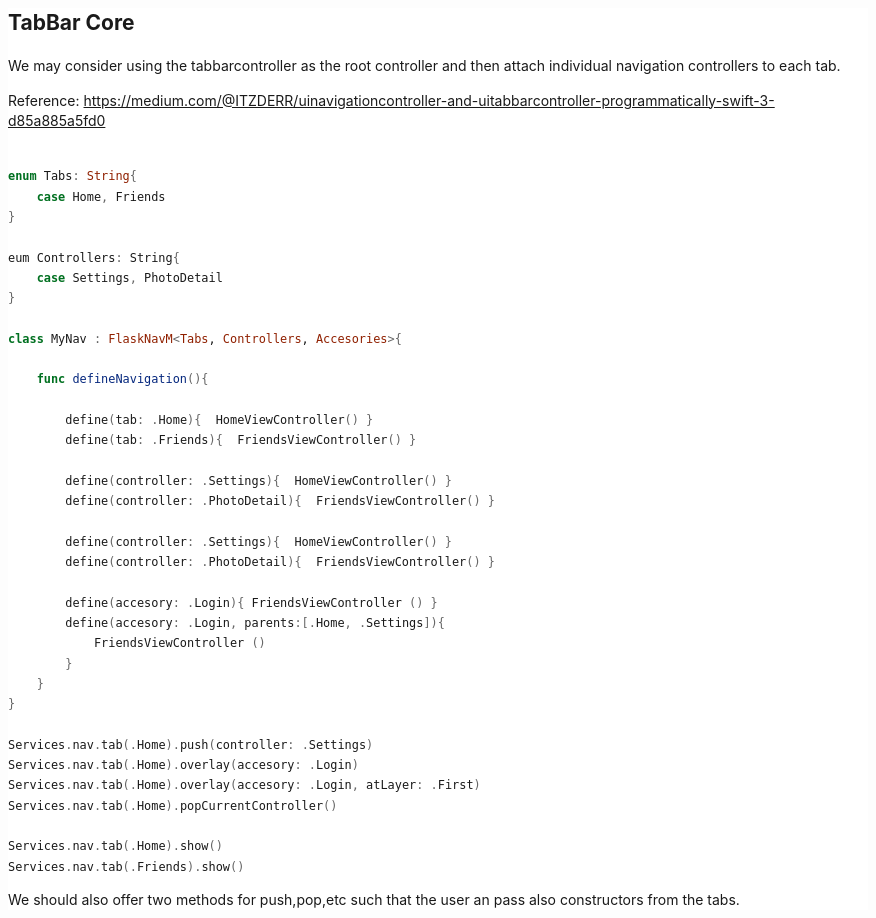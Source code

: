 

## TabBar Core

We may consider using the tabbarcontroller as the root controller and then attach individual navigation controllers to each tab.



Reference:
https://medium.com/@ITZDERR/uinavigationcontroller-and-uitabbarcontroller-programmatically-swift-3-d85a885a5fd0

```swift

enum Tabs: String{
    case Home, Friends
}

eum Controllers: String{
    case Settings, PhotoDetail
}

class MyNav : FlaskNavM<Tabs, Controllers, Accesories>{

    func defineNavigation(){

        define(tab: .Home){  HomeViewController() }
        define(tab: .Friends){  FriendsViewController() }

        define(controller: .Settings){  HomeViewController() }
        define(controller: .PhotoDetail){  FriendsViewController() }

        define(controller: .Settings){  HomeViewController() }
        define(controller: .PhotoDetail){  FriendsViewController() }

        define(accesory: .Login){ FriendsViewController () }
        define(accesory: .Login, parents:[.Home, .Settings]){                    
            FriendsViewController ()
        }
    }
}

Services.nav.tab(.Home).push(controller: .Settings)
Services.nav.tab(.Home).overlay(accesory: .Login)
Services.nav.tab(.Home).overlay(accesory: .Login, atLayer: .First)
Services.nav.tab(.Home).popCurrentController()

Services.nav.tab(.Home).show()
Services.nav.tab(.Friends).show()

```

We should also offer two methods for push,pop,etc such that the user an pass also constructors from the tabs.
